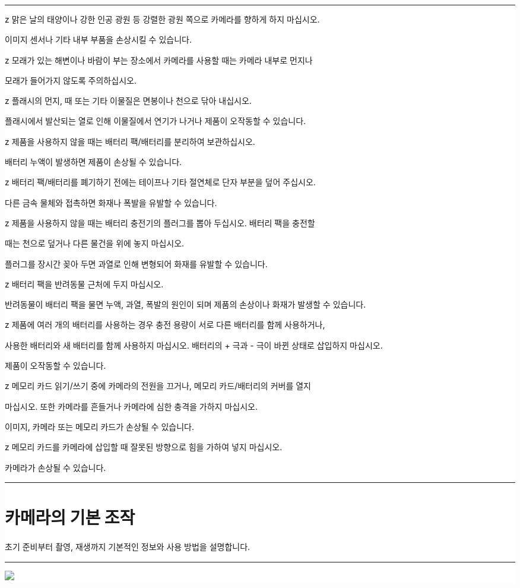 
-----

z 맑은 날의 태양이나 강한 인공 광원 등 강렬한 광원 쪽으로 카메라를 향하게 하지 마십시오.

이미지 센서나 기타 내부 부품을 손상시킬 수 있습니다.

z 모래가 있는 해변이나 바람이 부는 장소에서 카메라를 사용할 때는 카메라 내부로 먼지나

모래가 들어가지 않도록 주의하십시오.

z 플래시의 먼지, 때 또는 기타 이물질은 면봉이나 천으로 닦아 내십시오.

플래시에서 발산되는 열로 인해 이물질에서 연기가 나거나 제품이 오작동할 수 있습니다.

z 제품을 사용하지 않을 때는 배터리 팩/배터리를 분리하여 보관하십시오.

배터리 누액이 발생하면 제품이 손상될 수 있습니다.

z 배터리 팩/배터리를 폐기하기 전에는 테이프나 기타 절연체로 단자 부분을 덮어 주십시오.

다른 금속 물체와 접촉하면 화재나 폭발을 유발할 수 있습니다.

z 제품을 사용하지 않을 때는 배터리 충전기의 플러그를 뽑아 두십시오. 배터리 팩을 충전할

때는 천으로 덮거나 다른 물건을 위에 놓지 마십시오.

플러그를 장시간 꽂아 두면 과열로 인해 변형되어 화재를 유발할 수 있습니다.

z 배터리 팩을 반려동물 근처에 두지 마십시오.

반려동물이 배터리 팩을 물면 누액, 과열, 폭발의 원인이 되며 제품의 손상이나 화재가 발생할
수 있습니다.

z 제품에 여러 개의 배터리를 사용하는 경우 충전 용량이 서로 다른 배터리를 함께 사용하거나,

사용한 배터리와 새 배터리를 함께 사용하지 마십시오. 배터리의 + 극과 - 극이 바뀐 상태로
삽입하지 마십시오.

제품이 오작동할 수 있습니다.

z 메모리 카드 읽기/쓰기 중에 카메라의 전원을 끄거나, 메모리 카드/배터리의 커버를 열지

마십시오. 또한 카메라를 흔들거나 카메라에 심한 충격을 가하지 마십시오.

이미지, 카메라 또는 메모리 카드가 손상될 수 있습니다.

z 메모리 카드를 카메라에 삽입할 때 잘못된 방향으로 힘을 가하여 넣지 마십시오.

카메라가 손상될 수 있습니다.


-----

# 카메라의 기본 조작

초기 준비부터 촬영, 재생까지 기본적인 정보와 사용 방법을 설명합니다.


-----

![](parsing_images/PowerShot_G7X_Mark_III_for_V1.3.0.pdf-19-0.png)
